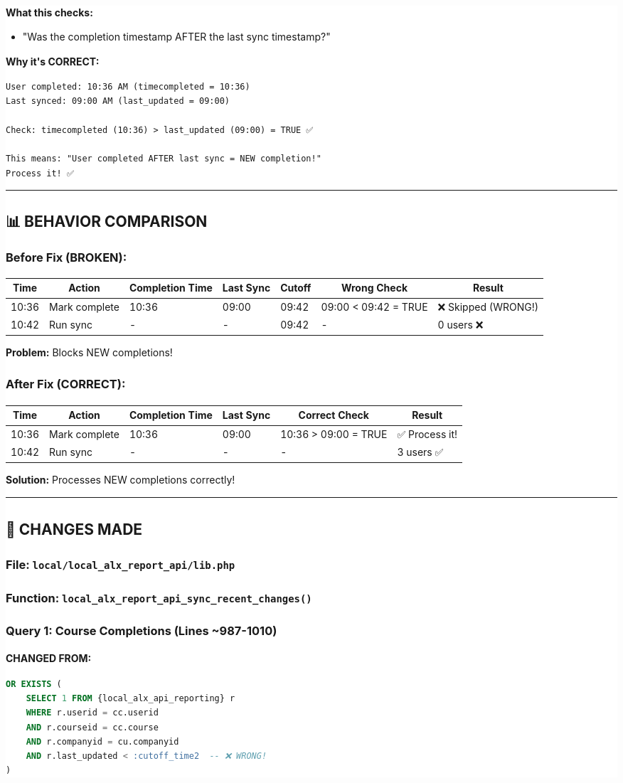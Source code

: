 **What this checks:**
- "Was the completion timestamp AFTER the last sync timestamp?"

**Why it's CORRECT:**
```
User completed: 10:36 AM (timecompleted = 10:36)
Last synced: 09:00 AM (last_updated = 09:00)

Check: timecompleted (10:36) > last_updated (09:00) = TRUE ✅

This means: "User completed AFTER last sync = NEW completion!"
Process it! ✅
```

---

## 📊 BEHAVIOR COMPARISON

### Before Fix (BROKEN):
| Time | Action | Completion Time | Last Sync | Cutoff | Wrong Check | Result |
|------|--------|----------------|-----------|--------|-------------|--------|
| 10:36 | Mark complete | 10:36 | 09:00 | 09:42 | 09:00 < 09:42 = TRUE | ❌ Skipped (WRONG!) |
| 10:42 | Run sync | - | - | 09:42 | - | 0 users ❌ |

**Problem:** Blocks NEW completions!

### After Fix (CORRECT):
| Time | Action | Completion Time | Last Sync | Correct Check | Result |
|------|--------|----------------|-----------|---------------|--------|
| 10:36 | Mark complete | 10:36 | 09:00 | 10:36 > 09:00 = TRUE | ✅ Process it! |
| 10:42 | Run sync | - | - | - | 3 users ✅ |

**Solution:** Processes NEW completions correctly!

---

## 🔧 CHANGES MADE

### File: `local/local_alx_report_api/lib.php`
### Function: `local_alx_report_api_sync_recent_changes()`

### Query 1: Course Completions (Lines ~987-1010)

**CHANGED FROM:**
```sql
OR EXISTS (
    SELECT 1 FROM {local_alx_api_reporting} r
    WHERE r.userid = cc.userid 
    AND r.courseid = cc.course
    AND r.companyid = cu.companyid
    AND r.last_updated < :cutoff_time2  -- ❌ WRONG!
)
```
